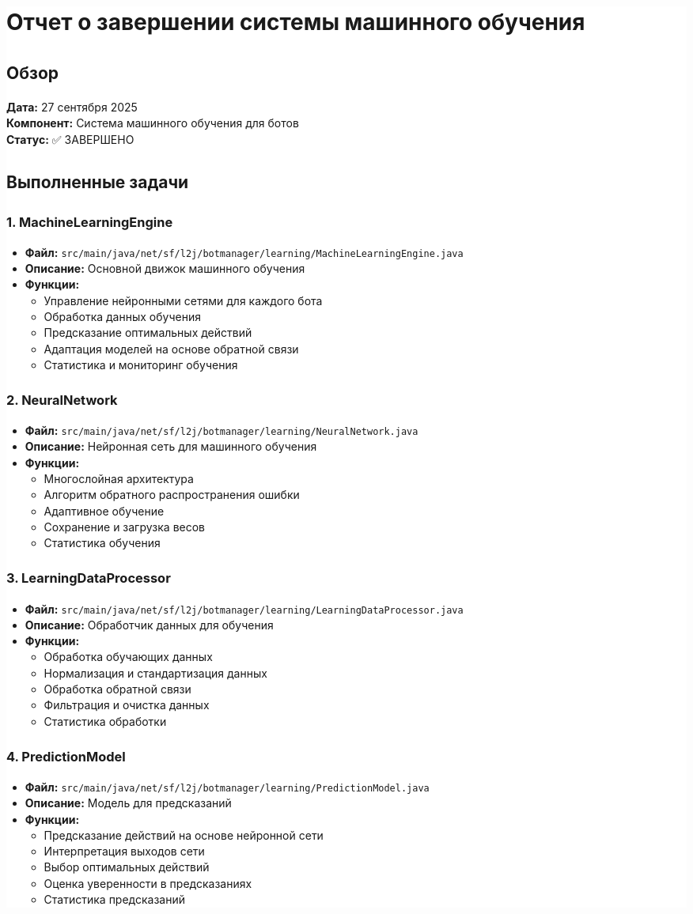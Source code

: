 # Отчет о завершении системы машинного обучения

## Обзор
**Дата:** 27 сентября 2025  
**Компонент:** Система машинного обучения для ботов  
**Статус:** ✅ ЗАВЕРШЕНО  

## Выполненные задачи

### 1. MachineLearningEngine
- **Файл:** `src/main/java/net/sf/l2j/botmanager/learning/MachineLearningEngine.java`
- **Описание:** Основной движок машинного обучения
- **Функции:**
  - Управление нейронными сетями для каждого бота
  - Обработка данных обучения
  - Предсказание оптимальных действий
  - Адаптация моделей на основе обратной связи
  - Статистика и мониторинг обучения

### 2. NeuralNetwork
- **Файл:** `src/main/java/net/sf/l2j/botmanager/learning/NeuralNetwork.java`
- **Описание:** Нейронная сеть для машинного обучения
- **Функции:**
  - Многослойная архитектура
  - Алгоритм обратного распространения ошибки
  - Адаптивное обучение
  - Сохранение и загрузка весов
  - Статистика обучения

### 3. LearningDataProcessor
- **Файл:** `src/main/java/net/sf/l2j/botmanager/learning/LearningDataProcessor.java`
- **Описание:** Обработчик данных для обучения
- **Функции:**
  - Обработка обучающих данных
  - Нормализация и стандартизация данных
  - Обработка обратной связи
  - Фильтрация и очистка данных
  - Статистика обработки

### 4. PredictionModel
- **Файл:** `src/main/java/net/sf/l2j/botmanager/learning/PredictionModel.java`
- **Описание:** Модель для предсказаний
- **Функции:**
  - Предсказание действий на основе нейронной сети
  - Интерпретация выходов сети
  - Выбор оптимальных действий
  - Оценка уверенности в предсказаниях
  - Статистика предсказаний
